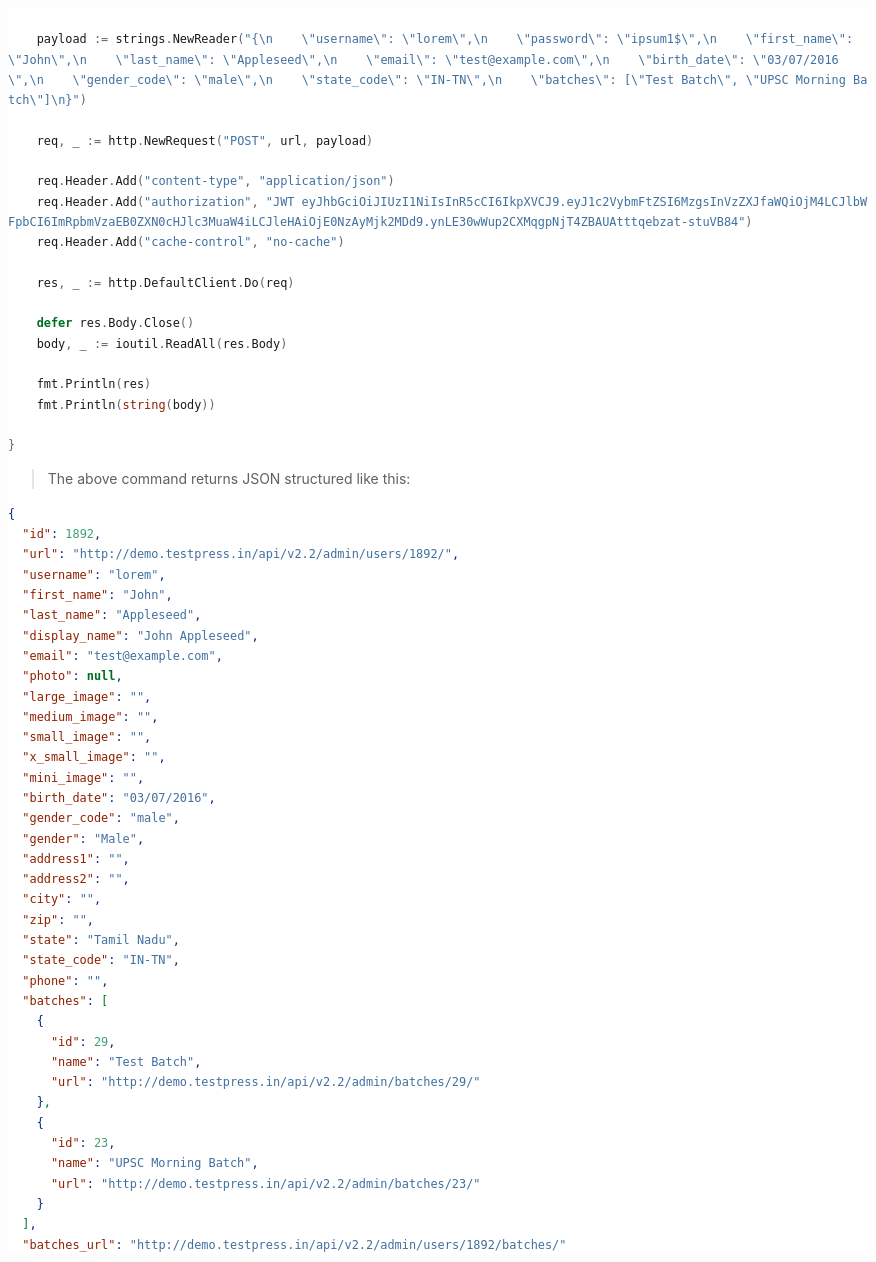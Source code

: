 ```go

    payload := strings.NewReader("{\n    \"username\": \"lorem\",\n    \"password\": \"ipsum1$\",\n    \"first_name\": \"John\",\n    \"last_name\": \"Appleseed\",\n    \"email\": \"test@example.com\",\n    \"birth_date\": \"03/07/2016\",\n    \"gender_code\": \"male\",\n    \"state_code\": \"IN-TN\",\n    \"batches\": [\"Test Batch\", \"UPSC Morning Batch\"]\n}")

    req, _ := http.NewRequest("POST", url, payload)

    req.Header.Add("content-type", "application/json")
    req.Header.Add("authorization", "JWT eyJhbGciOiJIUzI1NiIsInR5cCI6IkpXVCJ9.eyJ1c2VybmFtZSI6MzgsInVzZXJfaWQiOjM4LCJlbWFpbCI6ImRpbmVzaEB0ZXN0cHJlc3MuaW4iLCJleHAiOjE0NzAyMjk2MDd9.ynLE30wWup2CXMqgpNjT4ZBAUAtttqebzat-stuVB84")
    req.Header.Add("cache-control", "no-cache")

    res, _ := http.DefaultClient.Do(req)

    defer res.Body.Close()
    body, _ := ioutil.ReadAll(res.Body)

    fmt.Println(res)
    fmt.Println(string(body))

}
```
> The above command returns JSON structured like this:

```json
{
  "id": 1892,
  "url": "http://demo.testpress.in/api/v2.2/admin/users/1892/",
  "username": "lorem",
  "first_name": "John",
  "last_name": "Appleseed",
  "display_name": "John Appleseed",
  "email": "test@example.com",
  "photo": null,
  "large_image": "",
  "medium_image": "",
  "small_image": "",
  "x_small_image": "",
  "mini_image": "",
  "birth_date": "03/07/2016",
  "gender_code": "male",
  "gender": "Male",
  "address1": "",
  "address2": "",
  "city": "",
  "zip": "",
  "state": "Tamil Nadu",
  "state_code": "IN-TN",
  "phone": "",
  "batches": [
    {
      "id": 29,
      "name": "Test Batch",
      "url": "http://demo.testpress.in/api/v2.2/admin/batches/29/"
    },
    {
      "id": 23,
      "name": "UPSC Morning Batch",
      "url": "http://demo.testpress.in/api/v2.2/admin/batches/23/"
    }
  ],
  "batches_url": "http://demo.testpress.in/api/v2.2/admin/users/1892/batches/"
```
